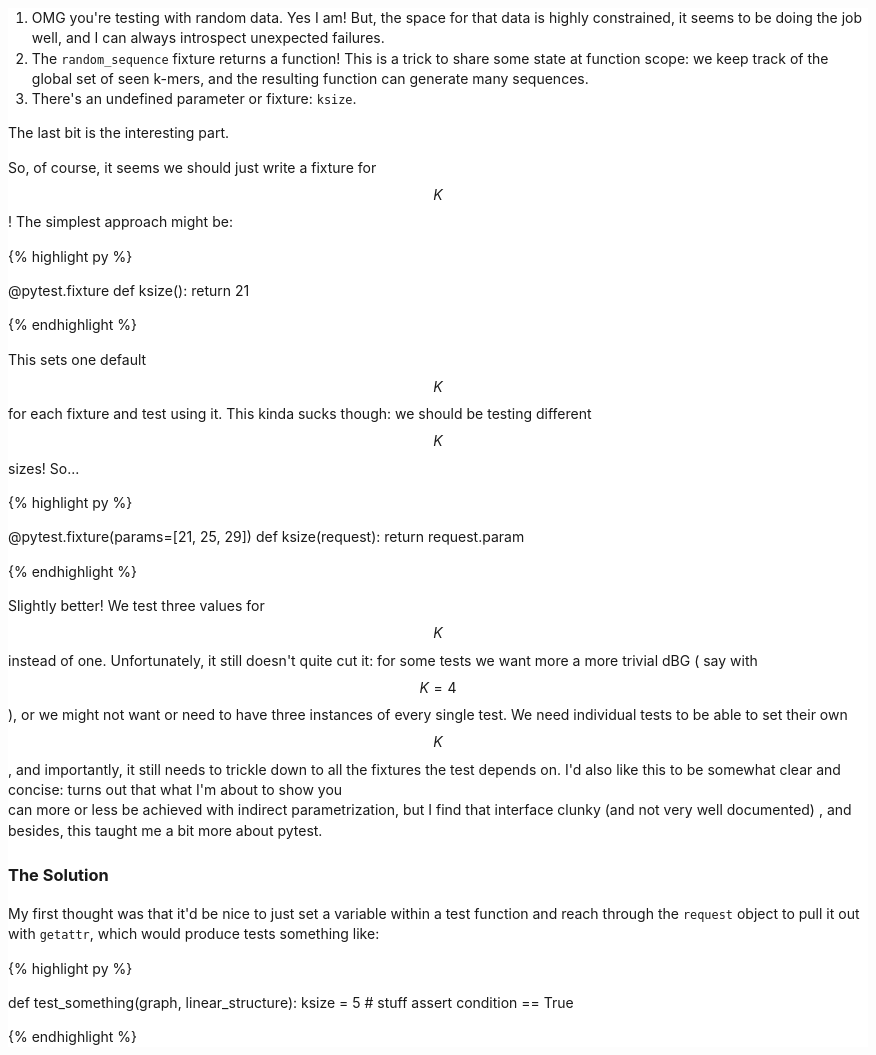 
1. OMG you're testing with random data. Yes I am! But, the space for that data is highly constrained, it seems to be doing the job well, and I can always introspect unexpected failures.
2. The `random_sequence` fixture returns a function! This is a trick to share some state at function scope: we keep track of the global set of seen k-mers, and the resulting function can generate many sequences.
3. There's an undefined parameter or fixture: `ksize`.

The last bit is the interesting part.

So, of course, it seems we should just write a fixture for $$K$$! The simplest approach might be:

{% highlight py %}

@pytest.fixture
def ksize():
    return 21

{% endhighlight %}

This sets one default $$K$$ for each fixture and test using it. This kinda sucks though: we should be testing different
$$K$$ sizes! So...

{% highlight py %}

@pytest.fixture(params=[21, 25, 29])
def ksize(request):
    return request.param

{% endhighlight %}

Slightly better! We test three values for $$K$$ instead of one. Unfortunately, it still doesn't quite cut it: for some tests
we want more a more trivial dBG ( say with $$K=4$$), or we might not want or need to have three instances of every single test.
We need individual tests to be able to set their own $$K$$, and importantly, it still needs to trickle down to all the
fixtures the test depends on. I'd also like this to be somewhat clear and concise: turns out that what I'm about to show you  
can more or less be achieved with indirect parametrization, but I find that interface clunky (and not very well documented)
, and besides, this taught me a bit more about pytest.

### The Solution

My first thought was that it'd be nice to just set a variable within a test function and reach through the `request`
object to pull it out with `getattr`, which would produce tests something like:

{% highlight py %}

def test_something(graph, linear_structure):
    ksize = 5
    # stuff
    assert condition == True

{% endhighlight %}
